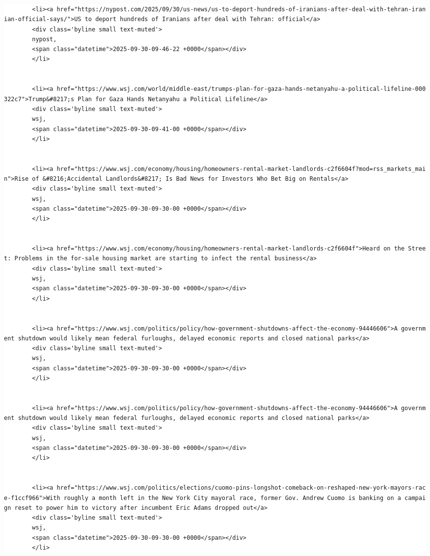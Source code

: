 
            <li><a href="https://nypost.com/2025/09/30/us-news/us-to-deport-hundreds-of-iranians-after-deal-with-tehran-iranian-official-says/">US to deport hundreds of Iranians after deal with Tehran: official</a>
            <div class='byline small text-muted'>
            nypost, 
            <span class="datetime">2025-09-30-09-46-22 +0000</span></div>
            </li>
        

            <li><a href="https://www.wsj.com/world/middle-east/trumps-plan-for-gaza-hands-netanyahu-a-political-lifeline-000322c7">Trump&#8217;s Plan for Gaza Hands Netanyahu a Political Lifeline</a>
            <div class='byline small text-muted'>
            wsj, 
            <span class="datetime">2025-09-30-09-41-00 +0000</span></div>
            </li>
        

            <li><a href="https://www.wsj.com/economy/housing/homeowners-rental-market-landlords-c2f6604f?mod=rss_markets_main">Rise of &#8216;Accidental Landlords&#8217; Is Bad News for Investors Who Bet Big on Rentals</a>
            <div class='byline small text-muted'>
            wsj, 
            <span class="datetime">2025-09-30-09-30-00 +0000</span></div>
            </li>
        

            <li><a href="https://www.wsj.com/economy/housing/homeowners-rental-market-landlords-c2f6604f">Heard on the Street: Problems in the for-sale housing market are starting to infect the rental business</a>
            <div class='byline small text-muted'>
            wsj, 
            <span class="datetime">2025-09-30-09-30-00 +0000</span></div>
            </li>
        

            <li><a href="https://www.wsj.com/politics/policy/how-government-shutdowns-affect-the-economy-94446606">A government shutdown would likely mean federal furloughs, delayed economic reports and closed national parks</a>
            <div class='byline small text-muted'>
            wsj, 
            <span class="datetime">2025-09-30-09-30-00 +0000</span></div>
            </li>
        

            <li><a href="https://www.wsj.com/politics/policy/how-government-shutdowns-affect-the-economy-94446606">A government shutdown would likely mean federal furloughs, delayed economic reports and closed national parks</a>
            <div class='byline small text-muted'>
            wsj, 
            <span class="datetime">2025-09-30-09-30-00 +0000</span></div>
            </li>
        

            <li><a href="https://www.wsj.com/politics/elections/cuomo-pins-longshot-comeback-on-reshaped-new-york-mayors-race-f1ccf966">With roughly a month left in the New York City mayoral race, former Gov. Andrew Cuomo is banking on a campaign reset to power him to victory after incumbent Eric Adams dropped out</a>
            <div class='byline small text-muted'>
            wsj, 
            <span class="datetime">2025-09-30-09-30-00 +0000</span></div>
            </li>
        